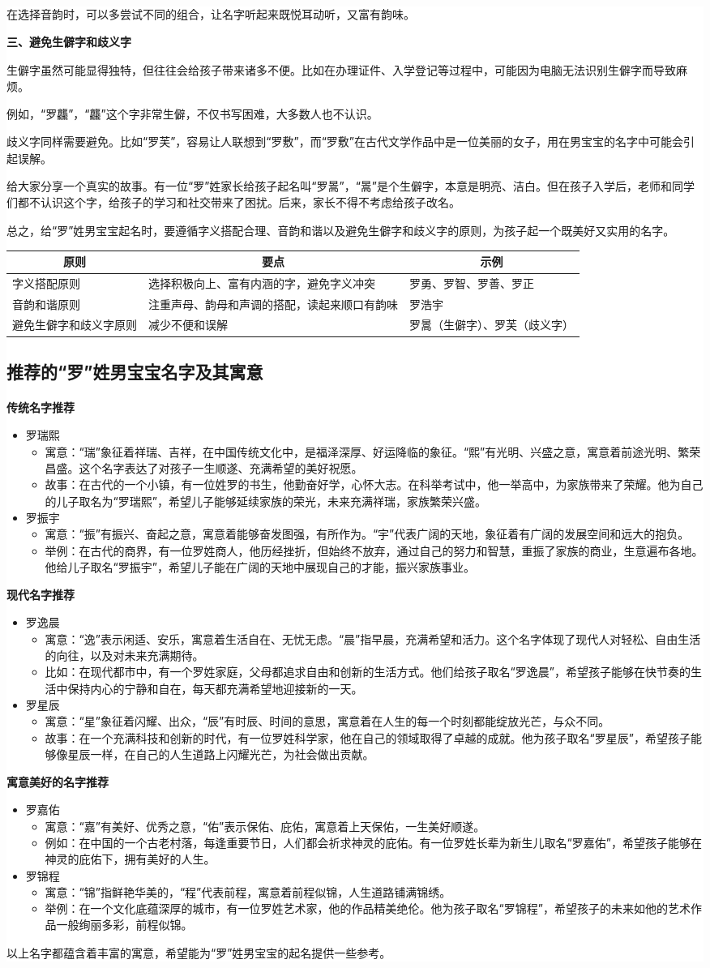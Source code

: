 在选择音韵时，可以多尝试不同的组合，让名字听起来既悦耳动听，又富有韵味。

**三、避免生僻字和歧义字**

生僻字虽然可能显得独特，但往往会给孩子带来诸多不便。比如在办理证件、入学登记等过程中，可能因为电脑无法识别生僻字而导致麻烦。

例如，“罗龘”，“龘”这个字非常生僻，不仅书写困难，大多数人也不认识。

歧义字同样需要避免。比如“罗芙”，容易让人联想到“罗敷”，而“罗敷”在古代文学作品中是一位美丽的女子，用在男宝宝的名字中可能会引起误解。

给大家分享一个真实的故事。有一位“罗”姓家长给孩子起名叫“罗暠”，“暠”是个生僻字，本意是明亮、洁白。但在孩子入学后，老师和同学们都不认识这个字，给孩子的学习和社交带来了困扰。后来，家长不得不考虑给孩子改名。

总之，给“罗”姓男宝宝起名时，要遵循字义搭配合理、音韵和谐以及避免生僻字和歧义字的原则，为孩子起一个既美好又实用的名字。

|原则|要点|示例|
|--|--|--|
|字义搭配原则|选择积极向上、富有内涵的字，避免字义冲突|罗勇、罗智、罗善、罗正|
|音韵和谐原则|注重声母、韵母和声调的搭配，读起来顺口有韵味|罗浩宇|
|避免生僻字和歧义字原则|减少不便和误解|罗暠（生僻字）、罗芙（歧义字）|
## 推荐的“罗”姓男宝宝名字及其寓意

**传统名字推荐**

- 罗瑞熙
    - 寓意：“瑞”象征着祥瑞、吉祥，在中国传统文化中，是福泽深厚、好运降临的象征。“熙”有光明、兴盛之意，寓意着前途光明、繁荣昌盛。这个名字表达了对孩子一生顺遂、充满希望的美好祝愿。
    - 故事：在古代的一个小镇，有一位姓罗的书生，他勤奋好学，心怀大志。在科举考试中，他一举高中，为家族带来了荣耀。他为自己的儿子取名为“罗瑞熙”，希望儿子能够延续家族的荣光，未来充满祥瑞，家族繁荣兴盛。
- 罗振宇
    - 寓意：“振”有振兴、奋起之意，寓意着能够奋发图强，有所作为。“宇”代表广阔的天地，象征着有广阔的发展空间和远大的抱负。
    - 举例：在古代的商界，有一位罗姓商人，他历经挫折，但始终不放弃，通过自己的努力和智慧，重振了家族的商业，生意遍布各地。他给儿子取名“罗振宇”，希望儿子能在广阔的天地中展现自己的才能，振兴家族事业。

**现代名字推荐**

- 罗逸晨
    - 寓意：“逸”表示闲适、安乐，寓意着生活自在、无忧无虑。“晨”指早晨，充满希望和活力。这个名字体现了现代人对轻松、自由生活的向往，以及对未来充满期待。
    - 比如：在现代都市中，有一个罗姓家庭，父母都追求自由和创新的生活方式。他们给孩子取名“罗逸晨”，希望孩子能够在快节奏的生活中保持内心的宁静和自在，每天都充满希望地迎接新的一天。
- 罗星辰
    - 寓意：“星”象征着闪耀、出众，“辰”有时辰、时间的意思，寓意着在人生的每一个时刻都能绽放光芒，与众不同。
    - 故事：在一个充满科技和创新的时代，有一位罗姓科学家，他在自己的领域取得了卓越的成就。他为孩子取名“罗星辰”，希望孩子能够像星辰一样，在自己的人生道路上闪耀光芒，为社会做出贡献。

**寓意美好的名字推荐**

- 罗嘉佑
    - 寓意：“嘉”有美好、优秀之意，“佑”表示保佑、庇佑，寓意着上天保佑，一生美好顺遂。
    - 例如：在中国的一个古老村落，每逢重要节日，人们都会祈求神灵的庇佑。有一位罗姓长辈为新生儿取名“罗嘉佑”，希望孩子能够在神灵的庇佑下，拥有美好的人生。
- 罗锦程
    - 寓意：“锦”指鲜艳华美的，“程”代表前程，寓意着前程似锦，人生道路铺满锦绣。
    - 举例：在一个文化底蕴深厚的城市，有一位罗姓艺术家，他的作品精美绝伦。他为孩子取名“罗锦程”，希望孩子的未来如他的艺术作品一般绚丽多彩，前程似锦。

以上名字都蕴含着丰富的寓意，希望能为“罗”姓男宝宝的起名提供一些参考。 